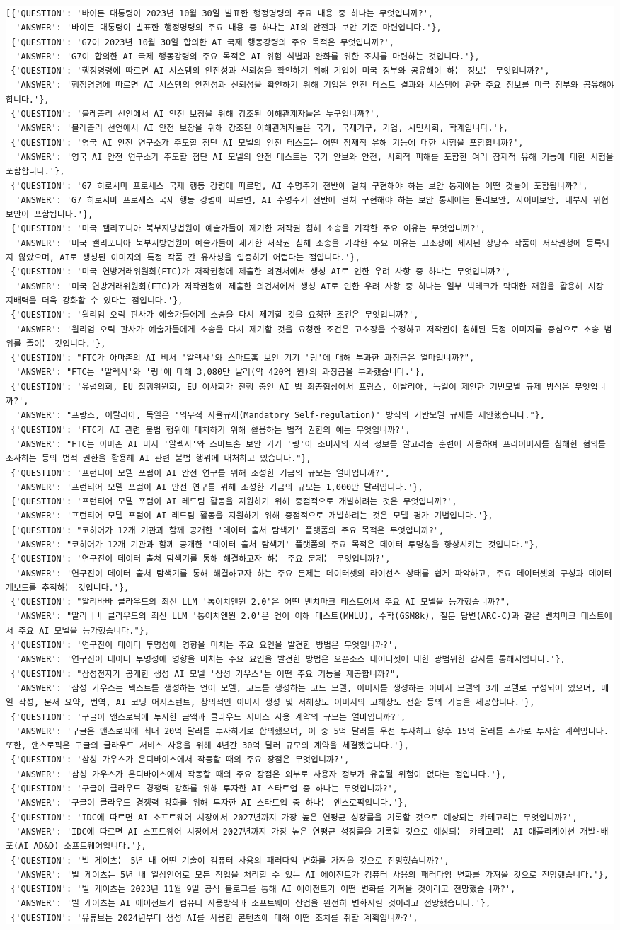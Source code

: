 
    [{'QUESTION': '바이든 대통령이 2023년 10월 30일 발표한 행정명령의 주요 내용 중 하나는 무엇입니까?',
      'ANSWER': '바이든 대통령이 발표한 행정명령의 주요 내용 중 하나는 AI의 안전과 보안 기준 마련입니다.'},
     {'QUESTION': 'G7이 2023년 10월 30일 합의한 AI 국제 행동강령의 주요 목적은 무엇입니까?',
      'ANSWER': 'G7이 합의한 AI 국제 행동강령의 주요 목적은 AI 위험 식별과 완화를 위한 조치를 마련하는 것입니다.'},
     {'QUESTION': '행정명령에 따르면 AI 시스템의 안전성과 신뢰성을 확인하기 위해 기업이 미국 정부와 공유해야 하는 정보는 무엇입니까?',
      'ANSWER': '행정명령에 따르면 AI 시스템의 안전성과 신뢰성을 확인하기 위해 기업은 안전 테스트 결과와 시스템에 관한 주요 정보를 미국 정부와 공유해야 합니다.'},
     {'QUESTION': '블레츨리 선언에서 AI 안전 보장을 위해 강조된 이해관계자들은 누구입니까?',
      'ANSWER': '블레츨리 선언에서 AI 안전 보장을 위해 강조된 이해관계자들은 국가, 국제기구, 기업, 시민사회, 학계입니다.'},
     {'QUESTION': '영국 AI 안전 연구소가 주도할 첨단 AI 모델의 안전 테스트는 어떤 잠재적 유해 기능에 대한 시험을 포함합니까?',
      'ANSWER': '영국 AI 안전 연구소가 주도할 첨단 AI 모델의 안전 테스트는 국가 안보와 안전, 사회적 피해를 포함한 여러 잠재적 유해 기능에 대한 시험을 포함합니다.'},
     {'QUESTION': 'G7 히로시마 프로세스 국제 행동 강령에 따르면, AI 수명주기 전반에 걸쳐 구현해야 하는 보안 통제에는 어떤 것들이 포함됩니까?',
      'ANSWER': 'G7 히로시마 프로세스 국제 행동 강령에 따르면, AI 수명주기 전반에 걸쳐 구현해야 하는 보안 통제에는 물리보안, 사이버보안, 내부자 위협 보안이 포함됩니다.'},
     {'QUESTION': '미국 캘리포니아 북부지방법원이 예술가들이 제기한 저작권 침해 소송을 기각한 주요 이유는 무엇입니까?',
      'ANSWER': '미국 캘리포니아 북부지방법원이 예술가들이 제기한 저작권 침해 소송을 기각한 주요 이유는 고소장에 제시된 상당수 작품이 저작권청에 등록되지 않았으며, AI로 생성된 이미지와 특정 작품 간 유사성을 입증하기 어렵다는 점입니다.'},
     {'QUESTION': '미국 연방거래위원회(FTC)가 저작권청에 제출한 의견서에서 생성 AI로 인한 우려 사항 중 하나는 무엇입니까?',
      'ANSWER': '미국 연방거래위원회(FTC)가 저작권청에 제출한 의견서에서 생성 AI로 인한 우려 사항 중 하나는 일부 빅테크가 막대한 재원을 활용해 시장 지배력을 더욱 강화할 수 있다는 점입니다.'},
     {'QUESTION': '윌리엄 오릭 판사가 예술가들에게 소송을 다시 제기할 것을 요청한 조건은 무엇입니까?',
      'ANSWER': '윌리엄 오릭 판사가 예술가들에게 소송을 다시 제기할 것을 요청한 조건은 고소장을 수정하고 저작권이 침해된 특정 이미지를 중심으로 소송 범위를 줄이는 것입니다.'},
     {'QUESTION': "FTC가 아마존의 AI 비서 '알렉사'와 스마트홈 보안 기기 '링'에 대해 부과한 과징금은 얼마입니까?",
      'ANSWER': "FTC는 '알렉사'와 '링'에 대해 3,080만 달러(약 420억 원)의 과징금을 부과했습니다."},
     {'QUESTION': '유럽의회, EU 집행위원회, EU 이사회가 진행 중인 AI 법 최종협상에서 프랑스, 이탈리아, 독일이 제안한 기반모델 규제 방식은 무엇입니까?',
      'ANSWER': "프랑스, 이탈리아, 독일은 '의무적 자율규제(Mandatory Self-regulation)' 방식의 기반모델 규제를 제안했습니다."},
     {'QUESTION': 'FTC가 AI 관련 불법 행위에 대처하기 위해 활용하는 법적 권한의 예는 무엇입니까?',
      'ANSWER': "FTC는 아마존 AI 비서 '알렉사'와 스마트홈 보안 기기 '링'이 소비자의 사적 정보를 알고리즘 훈련에 사용하여 프라이버시를 침해한 혐의를 조사하는 등의 법적 권한을 활용해 AI 관련 불법 행위에 대처하고 있습니다."},
     {'QUESTION': '프런티어 모델 포럼이 AI 안전 연구를 위해 조성한 기금의 규모는 얼마입니까?',
      'ANSWER': '프런티어 모델 포럼이 AI 안전 연구를 위해 조성한 기금의 규모는 1,000만 달러입니다.'},
     {'QUESTION': '프런티어 모델 포럼이 AI 레드팀 활동을 지원하기 위해 중점적으로 개발하려는 것은 무엇입니까?',
      'ANSWER': '프런티어 모델 포럼이 AI 레드팀 활동을 지원하기 위해 중점적으로 개발하려는 것은 모델 평가 기법입니다.'},
     {'QUESTION': "코히어가 12개 기관과 함께 공개한 '데이터 출처 탐색기' 플랫폼의 주요 목적은 무엇입니까?",
      'ANSWER': "코히어가 12개 기관과 함께 공개한 '데이터 출처 탐색기' 플랫폼의 주요 목적은 데이터 투명성을 향상시키는 것입니다."},
     {'QUESTION': '연구진이 데이터 출처 탐색기를 통해 해결하고자 하는 주요 문제는 무엇입니까?',
      'ANSWER': '연구진이 데이터 출처 탐색기를 통해 해결하고자 하는 주요 문제는 데이터셋의 라이선스 상태를 쉽게 파악하고, 주요 데이터셋의 구성과 데이터 계보도를 추적하는 것입니다.'},
     {'QUESTION': "알리바바 클라우드의 최신 LLM '통이치엔원 2.0'은 어떤 벤치마크 테스트에서 주요 AI 모델을 능가했습니까?",
      'ANSWER': "알리바바 클라우드의 최신 LLM '통이치엔원 2.0'은 언어 이해 테스트(MMLU), 수학(GSM8k), 질문 답변(ARC-C)과 같은 벤치마크 테스트에서 주요 AI 모델을 능가했습니다."},
     {'QUESTION': '연구진이 데이터 투명성에 영향을 미치는 주요 요인을 발견한 방법은 무엇입니까?',
      'ANSWER': '연구진이 데이터 투명성에 영향을 미치는 주요 요인을 발견한 방법은 오픈소스 데이터셋에 대한 광범위한 감사를 통해서입니다.'},
     {'QUESTION': "삼성전자가 공개한 생성 AI 모델 '삼성 가우스'는 어떤 주요 기능을 제공합니까?",
      'ANSWER': '삼성 가우스는 텍스트를 생성하는 언어 모델, 코드를 생성하는 코드 모델, 이미지를 생성하는 이미지 모델의 3개 모델로 구성되어 있으며, 메일 작성, 문서 요약, 번역, AI 코딩 어시스턴트, 창의적인 이미지 생성 및 저해상도 이미지의 고해상도 전환 등의 기능을 제공합니다.'},
     {'QUESTION': '구글이 앤스로픽에 투자한 금액과 클라우드 서비스 사용 계약의 규모는 얼마입니까?',
      'ANSWER': '구글은 앤스로픽에 최대 20억 달러를 투자하기로 합의했으며, 이 중 5억 달러를 우선 투자하고 향후 15억 달러를 추가로 투자할 계획입니다. 또한, 앤스로픽은 구글의 클라우드 서비스 사용을 위해 4년간 30억 달러 규모의 계약을 체결했습니다.'},
     {'QUESTION': '삼성 가우스가 온디바이스에서 작동할 때의 주요 장점은 무엇입니까?',
      'ANSWER': '삼성 가우스가 온디바이스에서 작동할 때의 주요 장점은 외부로 사용자 정보가 유출될 위험이 없다는 점입니다.'},
     {'QUESTION': '구글이 클라우드 경쟁력 강화를 위해 투자한 AI 스타트업 중 하나는 무엇입니까?',
      'ANSWER': '구글이 클라우드 경쟁력 강화를 위해 투자한 AI 스타트업 중 하나는 앤스로픽입니다.'},
     {'QUESTION': 'IDC에 따르면 AI 소프트웨어 시장에서 2027년까지 가장 높은 연평균 성장률을 기록할 것으로 예상되는 카테고리는 무엇입니까?',
      'ANSWER': 'IDC에 따르면 AI 소프트웨어 시장에서 2027년까지 가장 높은 연평균 성장률을 기록할 것으로 예상되는 카테고리는 AI 애플리케이션 개발·배포(AI AD&D) 소프트웨어입니다.'},
     {'QUESTION': '빌 게이츠는 5년 내 어떤 기술이 컴퓨터 사용의 패러다임 변화를 가져올 것으로 전망했습니까?',
      'ANSWER': '빌 게이츠는 5년 내 일상언어로 모든 작업을 처리할 수 있는 AI 에이전트가 컴퓨터 사용의 패러다임 변화를 가져올 것으로 전망했습니다.'},
     {'QUESTION': '빌 게이츠는 2023년 11월 9일 공식 블로그를 통해 AI 에이전트가 어떤 변화를 가져올 것이라고 전망했습니까?',
      'ANSWER': '빌 게이츠는 AI 에이전트가 컴퓨터 사용방식과 소프트웨어 산업을 완전히 변화시킬 것이라고 전망했습니다.'},
     {'QUESTION': '유튜브는 2024년부터 생성 AI를 사용한 콘텐츠에 대해 어떤 조치를 취할 계획입니까?',